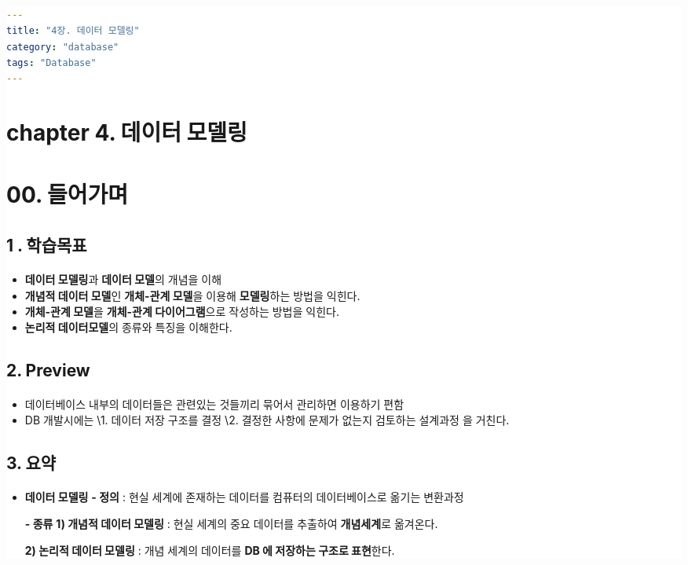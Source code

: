 ```yaml
---
title: "4장. 데이터 모델링"
category: "database"
tags: "Database"
---
```


# chapter 4. 데이터 모델링

# 00. 들어가며

## 1 . 학습목표

- **데이터 모델링**과 **데이터 모델**의 개념을 이해
- **개념적 데이터 모델**인
  **개체-관계 모델**을 이용해 
  **모델링**하는 방법을 익힌다.
- **개체-관계 모델**을 **개체-관계 다이어그램**으로
  작성하는 방법을 익힌다.
- **논리적 데이터모델**의 종류와 특징을 이해한다. 

##  2. Preview

- 데이터베이스 내부의 데이터들은
  관련있는 것들끼리 묶어서 관리하면 
  이용하기 편함
- DB 개발시에는
  \1. 데이터 저장 구조를 결정
  \2. 결정한 사항에 문제가 없는지
    검토하는 설계과정 
    을 거친다.  



## 3. 요약

- **데이터 모델링**
  **- 정의**
  : 현실 세계에 존재하는 데이터를
    컴퓨터의 데이터베이스로 옮기는 변환과정

  **- 종류**
  **1) 개념적 데이터 모델링**
    : 현실 세계의 중요 데이터를  추출하여
      **개념세계**로 옮겨온다.

  **2) 논리적 데이터 모델링**
    : 개념 세계의 데이터를
      **DB 에 저장하는 구조로 표현**한다. 
